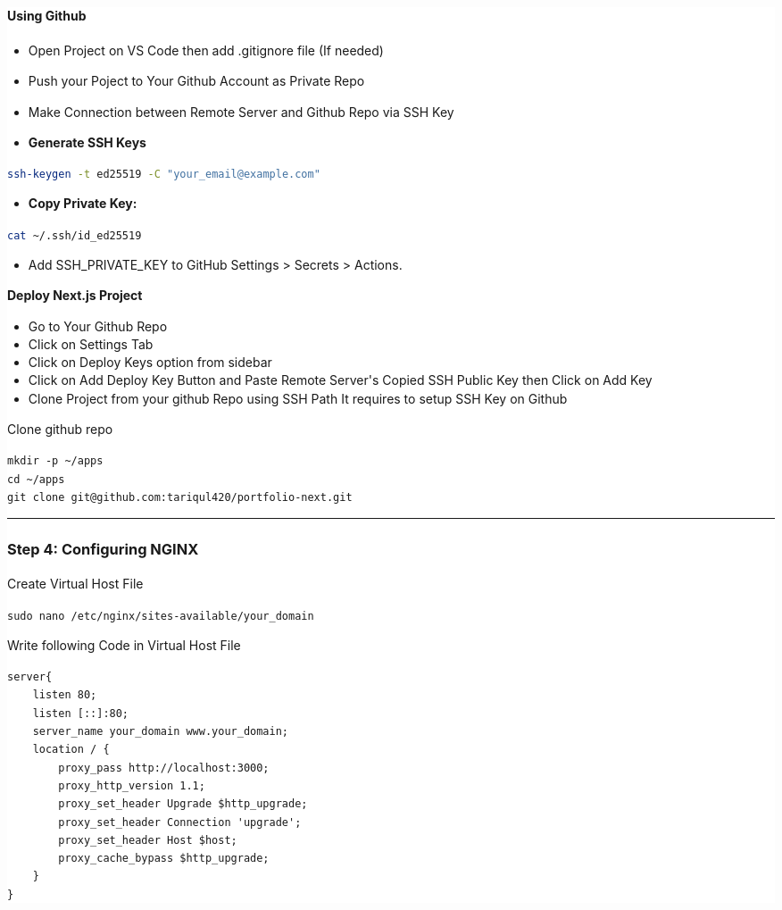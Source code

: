 #### Using Github

- Open Project on VS Code then add .gitignore file (If needed)
- Push your Poject to Your Github Account as Private Repo
- Make Connection between Remote Server and Github Repo via SSH Key

- **Generate SSH Keys**

```bash
ssh-keygen -t ed25519 -C "your_email@example.com"
```

- **Copy Private Key:**

```bash
cat ~/.ssh/id_ed25519
```

- Add SSH_PRIVATE_KEY to GitHub Settings > Secrets > Actions.

**Deploy Next.js Project**

- Go to Your Github Repo
- Click on Settings Tab
- Click on Deploy Keys option from sidebar
- Click on Add Deploy Key Button and Paste Remote Server's Copied SSH Public Key then Click on Add Key
- Clone Project from your github Repo using SSH Path It requires to setup SSH Key on Github

Clone github repo

```
mkdir -p ~/apps
cd ~/apps
git clone git@github.com:tariqul420/portfolio-next.git
```

---

### Step 4: Configuring NGINX

Create Virtual Host File

```
sudo nano /etc/nginx/sites-available/your_domain
```

Write following Code in Virtual Host File

```
server{
    listen 80;
    listen [::]:80;
    server_name your_domain www.your_domain;
    location / {
        proxy_pass http://localhost:3000;
        proxy_http_version 1.1;
        proxy_set_header Upgrade $http_upgrade;
        proxy_set_header Connection 'upgrade';
        proxy_set_header Host $host;
        proxy_cache_bypass $http_upgrade;
    }
}
```
